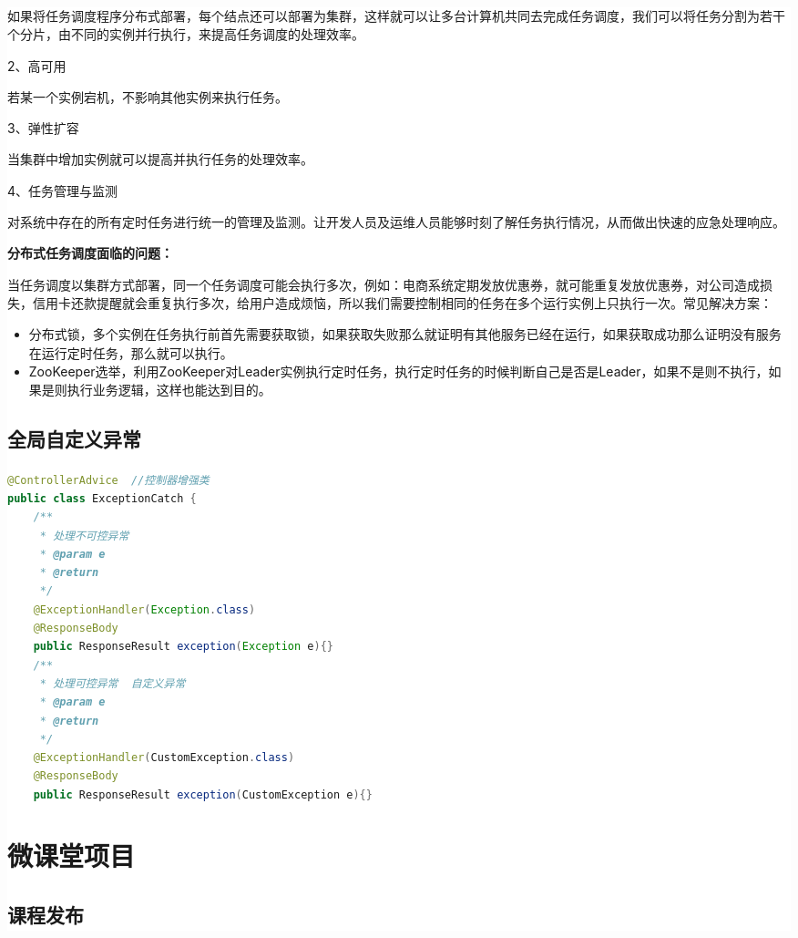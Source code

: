 如果将任务调度程序分布式部署，每个结点还可以部署为集群，这样就可以让多台计算机共同去完成任务调度，我们可以将任务分割为若干个分片，由不同的实例并行执行，来提高任务调度的处理效率。

2、高可用

若某一个实例宕机，不影响其他实例来执行任务。

3、弹性扩容

当集群中增加实例就可以提高并执行任务的处理效率。

4、任务管理与监测

对系统中存在的所有定时任务进行统一的管理及监测。让开发人员及运维人员能够时刻了解任务执行情况，从而做出快速的应急处理响应。

**分布式任务调度面临的问题：**

当任务调度以集群方式部署，同一个任务调度可能会执行多次，例如：电商系统定期发放优惠券，就可能重复发放优惠券，对公司造成损失，信用卡还款提醒就会重复执行多次，给用户造成烦恼，所以我们需要控制相同的任务在多个运行实例上只执行一次。常见解决方案：

- 分布式锁，多个实例在任务执行前首先需要获取锁，如果获取失败那么就证明有其他服务已经在运行，如果获取成功那么证明没有服务在运行定时任务，那么就可以执行。
- ZooKeeper选举，利用ZooKeeper对Leader实例执行定时任务，执行定时任务的时候判断自己是否是Leader，如果不是则不执行，如果是则执行业务逻辑，这样也能达到目的。





## 全局自定义异常

```java
@ControllerAdvice  //控制器增强类
public class ExceptionCatch {
    /**
     * 处理不可控异常
     * @param e
     * @return
     */
    @ExceptionHandler(Exception.class)
    @ResponseBody
    public ResponseResult exception(Exception e){}
    /**
     * 处理可控异常  自定义异常
     * @param e
     * @return
     */
    @ExceptionHandler(CustomException.class)
    @ResponseBody
    public ResponseResult exception(CustomException e){}
```

# 微课堂项目

## 课程发布
